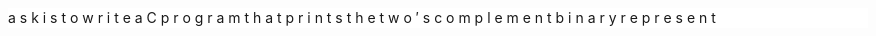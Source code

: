 a
s
k
i
s
t
o
w
r
i
t
e
a
C
p
r
o
g
r
a
m
t
h
a
t
p
r
i
n
t
s
t
h
e
t
w
o
′
s
c
o
m
p
l
e
m
e
n
t
b
i
n
a
r
y
r
e
p
r
e
s
e
n
t